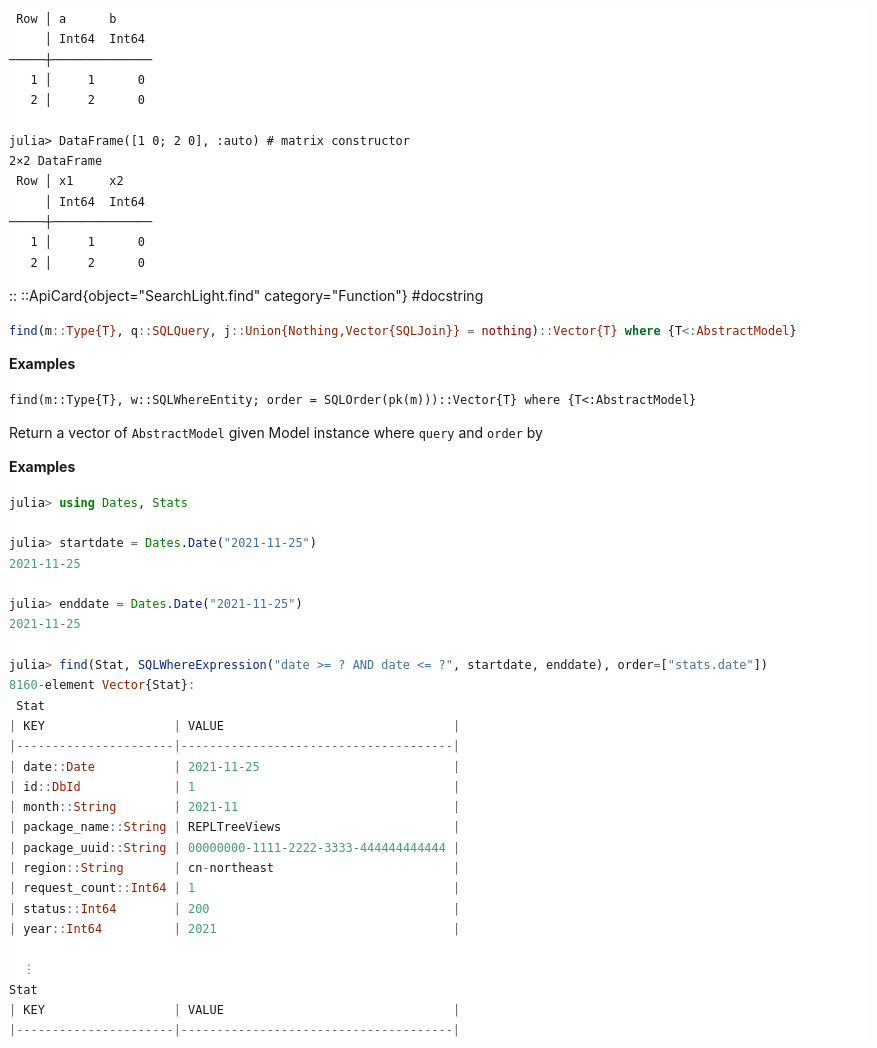```julia-repl
 Row │ a      b
     │ Int64  Int64
─────┼──────────────
   1 │     1      0
   2 │     2      0

julia> DataFrame([1 0; 2 0], :auto) # matrix constructor
2×2 DataFrame
 Row │ x1     x2
     │ Int64  Int64
─────┼──────────────
   1 │     1      0
   2 │     2      0
```

::
::ApiCard{object="SearchLight.find" category="Function"}
#docstring


```julia
find(m::Type{T}, q::SQLQuery, j::Union{Nothing,Vector{SQLJoin}} = nothing)::Vector{T} where {T<:AbstractModel}
```

**Examples**

```julia

```


```
find(m::Type{T}, w::SQLWhereEntity; order = SQLOrder(pk(m)))::Vector{T} where {T<:AbstractModel}
```

Return a vector of `AbstractModel` given Model instance where `query` and `order` by

**Examples**

```julia
julia> using Dates, Stats

julia> startdate = Dates.Date("2021-11-25")
2021-11-25

julia> enddate = Dates.Date("2021-11-25")
2021-11-25

julia> find(Stat, SQLWhereExpression("date >= ? AND date <= ?", startdate, enddate), order=["stats.date"])
8160-element Vector{Stat}:
 Stat
| KEY                  | VALUE                                |
|----------------------|--------------------------------------|
| date::Date           | 2021-11-25                           |
| id::DbId             | 1                                    |
| month::String        | 2021-11                              |
| package_name::String | REPLTreeViews                        |
| package_uuid::String | 00000000-1111-2222-3333-444444444444 |
| region::String       | cn-northeast                         |
| request_count::Int64 | 1                                    |
| status::Int64        | 200                                  |
| year::Int64          | 2021                                 |

  ⋮
Stat
| KEY                  | VALUE                                |
|----------------------|--------------------------------------|
```